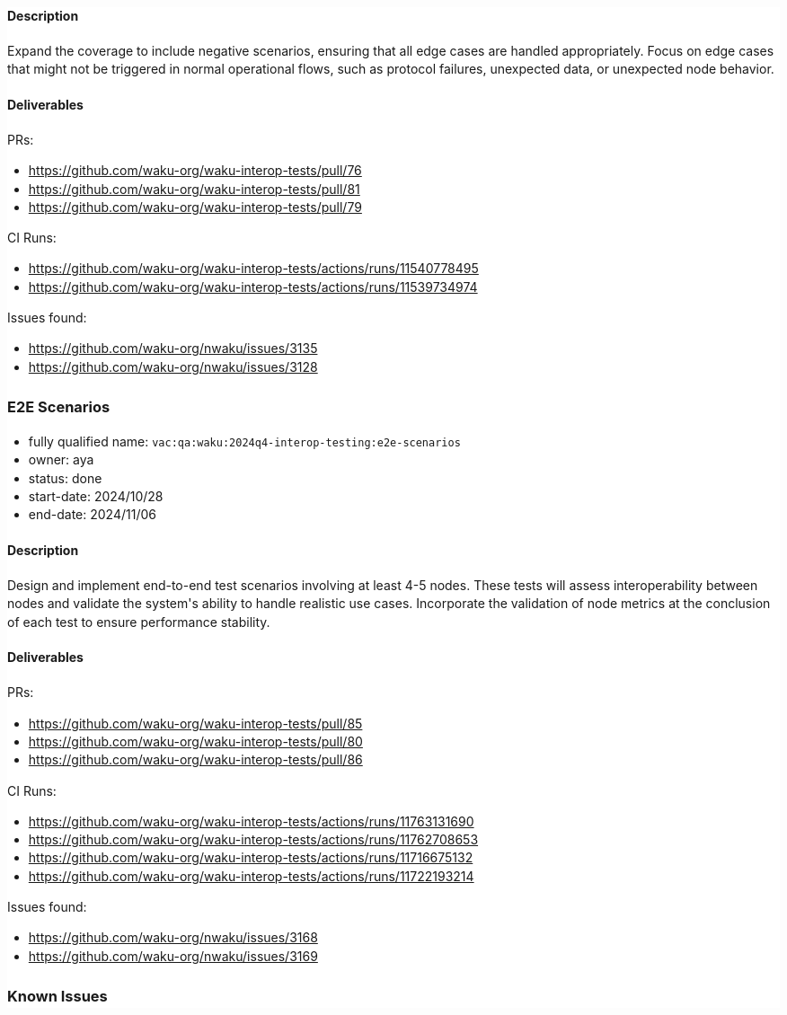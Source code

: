 #### Description
Expand the coverage to include negative scenarios,
ensuring that all edge cases are handled appropriately.
Focus on edge cases that might not be triggered in normal operational flows,
such as protocol failures, unexpected data, or unexpected node behavior.

#### Deliverables
PRs:
* https://github.com/waku-org/waku-interop-tests/pull/76
* https://github.com/waku-org/waku-interop-tests/pull/81
* https://github.com/waku-org/waku-interop-tests/pull/79
  
CI Runs:
* https://github.com/waku-org/waku-interop-tests/actions/runs/11540778495
* https://github.com/waku-org/waku-interop-tests/actions/runs/11539734974
  
Issues found:
* https://github.com/waku-org/nwaku/issues/3135
* https://github.com/waku-org/nwaku/issues/3128

### E2E Scenarios

* fully qualified name: `vac:qa:waku:2024q4-interop-testing:e2e-scenarios`
* owner: aya
* status: done
* start-date: 2024/10/28
* end-date: 2024/11/06

#### Description
Design and implement end-to-end test scenarios involving at least 4-5 nodes.
These tests will assess interoperability between nodes
and validate the system's ability to handle realistic use cases.
Incorporate the validation of node metrics at the conclusion of each test
to ensure performance stability.

#### Deliverables
PRs:
- https://github.com/waku-org/waku-interop-tests/pull/85
- https://github.com/waku-org/waku-interop-tests/pull/80
- https://github.com/waku-org/waku-interop-tests/pull/86

CI Runs:
- https://github.com/waku-org/waku-interop-tests/actions/runs/11763131690
- https://github.com/waku-org/waku-interop-tests/actions/runs/11762708653
- https://github.com/waku-org/waku-interop-tests/actions/runs/11716675132
- https://github.com/waku-org/waku-interop-tests/actions/runs/11722193214

Issues found:
- https://github.com/waku-org/nwaku/issues/3168
- https://github.com/waku-org/nwaku/issues/3169

### Known Issues
